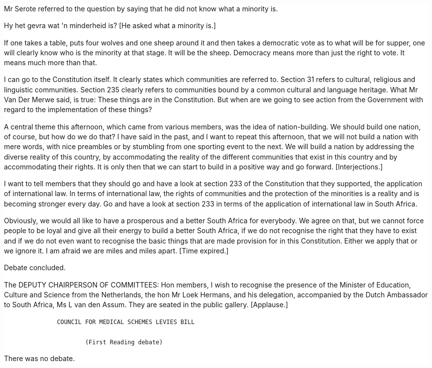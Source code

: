 Mr Serote referred to the question by saying that he did not know what a
minority is.

Hy het gevra wat 'n minderheid is? [He asked what a minority is.]

If one takes a table, puts four wolves and one sheep around it and then
takes a democratic vote as to what will be for supper, one will clearly
know who is the minority at that stage. It will be the sheep. Democracy
means more than just the right to vote. It means much more than that.

I can go to the Constitution itself. It clearly states which communities
are referred to. Section 31 refers to cultural, religious and linguistic
communities. Section 235 clearly refers to communities bound by a common
cultural and language heritage. What Mr Van Der Merwe said, is true: These
things are in the Constitution. But when are we going to see action from
the Government with regard to the implementation of these things?

A central theme this afternoon, which came from various members, was the
idea of nation-building. We should build one nation, of course, but how do
we do that? I have said in the past, and I want to repeat this afternoon,
that we will not build a nation with mere words, with nice preambles or by
stumbling from one sporting event to the next. We will build a nation by
addressing the diverse reality of this country, by accommodating the
reality of the different communities that exist in this country and by
accommodating their rights. It is only then that we can start to build in a
positive way and go forward. [Interjections.]

I want to tell members that they should go and have a look at section 233
of the Constitution that they supported, the application of international
law. In terms of international law, the rights of communities and the
protection of the minorities is a reality and is becoming stronger every
day. Go and have a look at section 233 in terms of the application of
international law in South Africa.

Obviously, we would all like to have a prosperous and a better South Africa
for everybody. We agree on that, but we cannot force people to be loyal and
give all their energy to build a better South Africa, if we do not
recognise the right that they have to exist and if we do not even want to
recognise the basic things that are made provision for in this
Constitution. Either we apply that or we ignore it. I am afraid we are
miles and miles apart. [Time expired.]

Debate concluded.

The DEPUTY CHAIRPERSON OF COMMITTEES: Hon members, I wish to recognise the
presence of the Minister of Education, Culture and Science from the
Netherlands, the hon Mr Loek Hermans, and his delegation, accompanied by
the Dutch Ambassador to South Africa, Ms L van den Assum. They are seated
in the public gallery. [Applause.]

                   COUNCIL FOR MEDICAL SCHEMES LEVIES BILL

                           (First Reading debate)

There was no debate.
